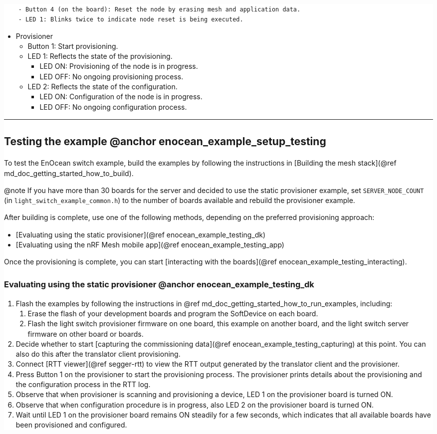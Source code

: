         - Button 4 (on the board): Reset the node by erasing mesh and application data.
        - LED 1: Blinks twice to indicate node reset is being executed.
- Provisioner
    - Button 1: Start provisioning.
    - LED 1: Reflects the state of the provisioning.
        - LED ON: Provisioning of the node is in progress.
        - LED OFF: No ongoing provisioning process.
    - LED 2: Reflects the state of the configuration.
        - LED ON: Configuration of the node is in progress.
        - LED OFF: No ongoing configuration process.


---

## Testing the example @anchor enocean_example_setup_testing

To test the EnOcean switch example, build the examples by following the instructions in
[Building the mesh stack](@ref md_doc_getting_started_how_to_build).

@note
If you have more than 30 boards for the server and decided to use the static provisioner example,
set `SERVER_NODE_COUNT` (in `light_switch_example_common.h`) to the number of boards available
and rebuild the provisioner example.

After building is complete, use one of the following methods, depending on the preferred
provisioning approach:
- [Evaluating using the static provisioner](@ref enocean_example_testing_dk)
- [Evaluating using the nRF Mesh mobile app](@ref enocean_example_testing_app)

Once the provisioning is complete, you can start [interacting with the boards](@ref enocean_example_testing_interacting).

### Evaluating using the static provisioner @anchor enocean_example_testing_dk

1. Flash the examples by following the instructions in @ref md_doc_getting_started_how_to_run_examples, including:
    1. Erase the flash of your development boards and program the SoftDevice on each board.
    2. Flash the light switch provisioner firmware on one board, this example on another board,
    and the light switch server firmware on other board or boards.
2. Decide whether to start [capturing the commissioning data](@ref enocean_example_testing_capturing)
at this point. You can also do this after the translator client provisioning.
3. Connect [RTT viewer](@ref segger-rtt) to view the RTT output generated by the translator client
and the provisioner.
4. Press Button 1 on the provisioner to start the provisioning process. The provisioner prints details
about the provisioning and the configuration process in the RTT log.
5. Observe that when provisioner is scanning and provisioning a device, LED 1 on the provisioner board
is turned ON.
6. Observe that when configuration procedure is in progress, also LED 2 on the provisioner board
is turned ON.
7. Wait until LED 1 on the provisioner board remains ON steadily for a few seconds, which indicates
that all available boards have been provisioned and configured.
